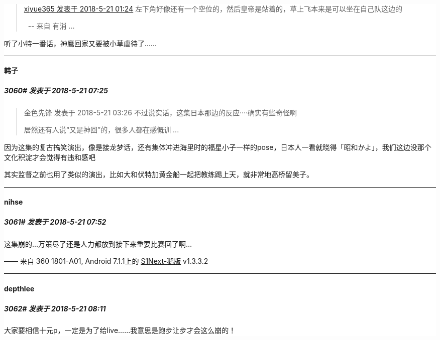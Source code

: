 
<blockquote><a href="httphttps://bbs.saraba1st.com/2b/forum.php?mod=redirect&amp;goto=findpost&amp;pid=39697413&amp;ptid=1590696" target="_blank">xiyue365 发表于 2018-5-21 01:24</a>
左下角好像还有一个空位的，然后皇帝是站着的，草上飞本来是可以坐在自己队这边的

  -- 来自 有消 ...</blockquote>
听了小特一番话，神鹰回家又要被小草虐待了……







-----

####  韩子  
##### 3060#       发表于 2018-5-21 07:25



<blockquote>金色先锋 发表于 2018-5-21 03:26
不过说实话，这集日本那边的反应····确实有些奇怪啊

居然还有人说“又是神回”的，很多人都在感慨训 ...</blockquote>
因为这集的复古搞笑演出，像是接龙梦话，还有集体冲进海里时的福星小子一样的pose，日本人一看就晓得「昭和かよ」，我们这边没那个文化积淀才会觉得有违和感吧


其实监督之前也用了类似的演出，比如大和伏特加黄金船一起把教练踢上天，就非常地高桥留美子。







-----

####  nihse  
##### 3061#       发表于 2018-5-21 07:52




这集崩的…万策尽了还是人力都放到接下来重要比赛回了啊…

—— 来自 360 1801-A01, Android 7.1.1上的 [S1Next-鹅版](https://github.com/ykrank/S1-Next/releases) v1.3.3.2







-----

####  depthlee  
##### 3062#       发表于 2018-5-21 08:11




大家要相信十元p，一定是为了给live……我意思是跑步让步才会这么崩的！




